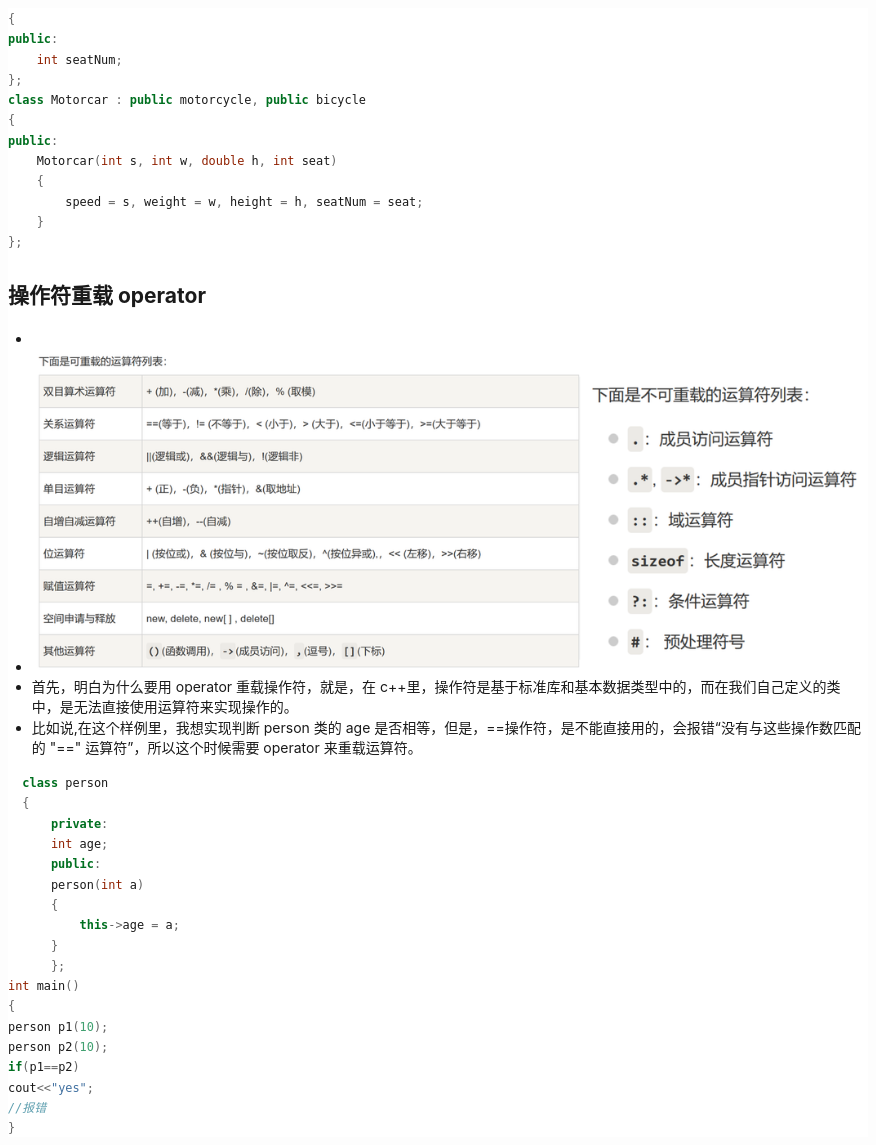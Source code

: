 ```C++ {.line-numbers}
{
public:
    int seatNum;
};
class Motorcar : public motorcycle, public bicycle
{
public:
    Motorcar(int s, int w, double h, int seat)
    {
        speed = s, weight = w, height = h, seatNum = seat;
    }
};
```

## 操作符重载 operator

-
- ![img](img/cpp.png)
- 首先，明白为什么要用 operator 重载操作符，就是，在 c++里，操作符是基于标准库和基本数据类型中的，而在我们自己定义的类中，是无法直接使用运算符来实现操作的。
- 比如说,在这个样例里，我想实现判断 person 类的 age 是否相等，但是，==操作符，是不能直接用的，会报错“没有与这些操作数匹配的 "==" 运算符”，所以这个时候需要 operator 来重载运算符。

```C++ {.line-numbers}
  class person
  {
      private:
      int age;
      public:
      person(int a)
      {
          this->age = a;
      }
      };
int main()
{
person p1(10);
person p2(10);
if(p1==p2)
cout<<"yes";
//报错
}
```
